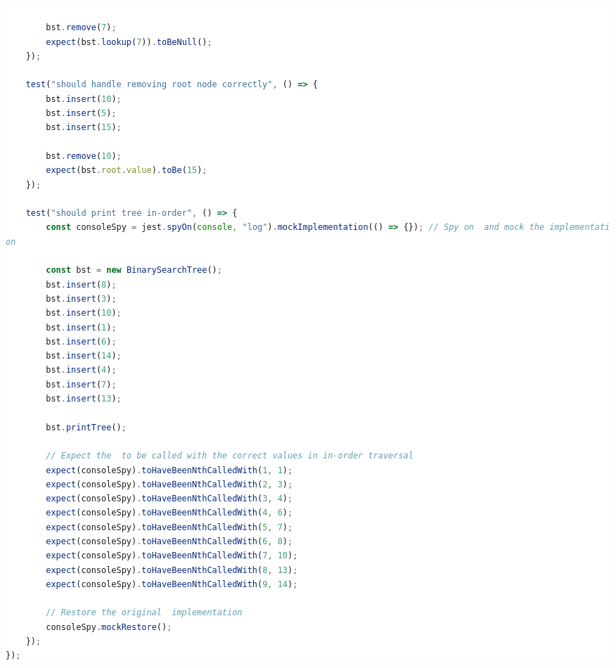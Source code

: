 ```js

		bst.remove(7);
		expect(bst.lookup(7)).toBeNull();
	});

	test("should handle removing root node correctly", () => {
		bst.insert(10);
		bst.insert(5);
		bst.insert(15);

		bst.remove(10);
		expect(bst.root.value).toBe(15);
	});

	test("should print tree in-order", () => {
		const consoleSpy = jest.spyOn(console, "log").mockImplementation(() => {}); // Spy on  and mock the implementation

		const bst = new BinarySearchTree();
		bst.insert(8);
		bst.insert(3);
		bst.insert(10);
		bst.insert(1);
		bst.insert(6);
		bst.insert(14);
		bst.insert(4);
		bst.insert(7);
		bst.insert(13);

		bst.printTree();

		// Expect the  to be called with the correct values in in-order traversal
		expect(consoleSpy).toHaveBeenNthCalledWith(1, 1);
		expect(consoleSpy).toHaveBeenNthCalledWith(2, 3);
		expect(consoleSpy).toHaveBeenNthCalledWith(3, 4);
		expect(consoleSpy).toHaveBeenNthCalledWith(4, 6);
		expect(consoleSpy).toHaveBeenNthCalledWith(5, 7);
		expect(consoleSpy).toHaveBeenNthCalledWith(6, 8);
		expect(consoleSpy).toHaveBeenNthCalledWith(7, 10);
		expect(consoleSpy).toHaveBeenNthCalledWith(8, 13);
		expect(consoleSpy).toHaveBeenNthCalledWith(9, 14);

		// Restore the original  implementation
		consoleSpy.mockRestore();
	});
});
```
